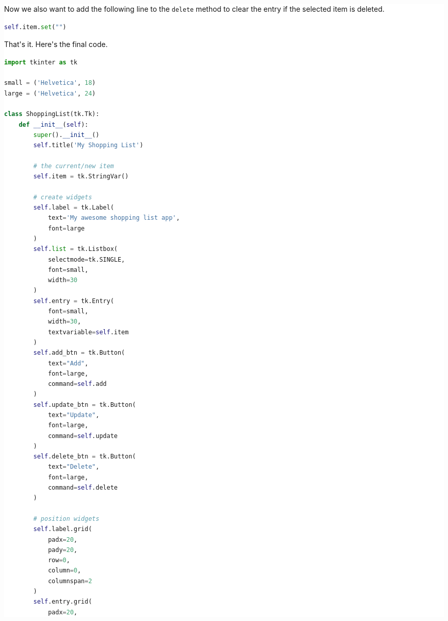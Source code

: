 Now we also want to add the following line to the `delete` method to clear the entry if the selected item is deleted.

```python
self.item.set("")
```

That's it.
Here's the final code.

```python
import tkinter as tk

small = ('Helvetica', 18)
large = ('Helvetica', 24)

class ShoppingList(tk.Tk):
    def __init__(self):
        super().__init__()
        self.title('My Shopping List')

        # the current/new item
        self.item = tk.StringVar()

        # create widgets
        self.label = tk.Label(
            text='My awesome shopping list app', 
            font=large
        )
        self.list = tk.Listbox(
            selectmode=tk.SINGLE, 
            font=small, 
            width=30
        )
        self.entry = tk.Entry(
            font=small, 
            width=30, 
            textvariable=self.item
        )
        self.add_btn = tk.Button(
            text="Add", 
            font=large, 
            command=self.add
        )
        self.update_btn = tk.Button(
            text="Update", 
            font=large, 
            command=self.update
        )
        self.delete_btn = tk.Button(
            text="Delete", 
            font=large, 
            command=self.delete
        )

        # position widgets
        self.label.grid(
            padx=20, 
            pady=20, 
            row=0, 
            column=0, 
            columnspan=2
        )
        self.entry.grid(
            padx=20, 
```